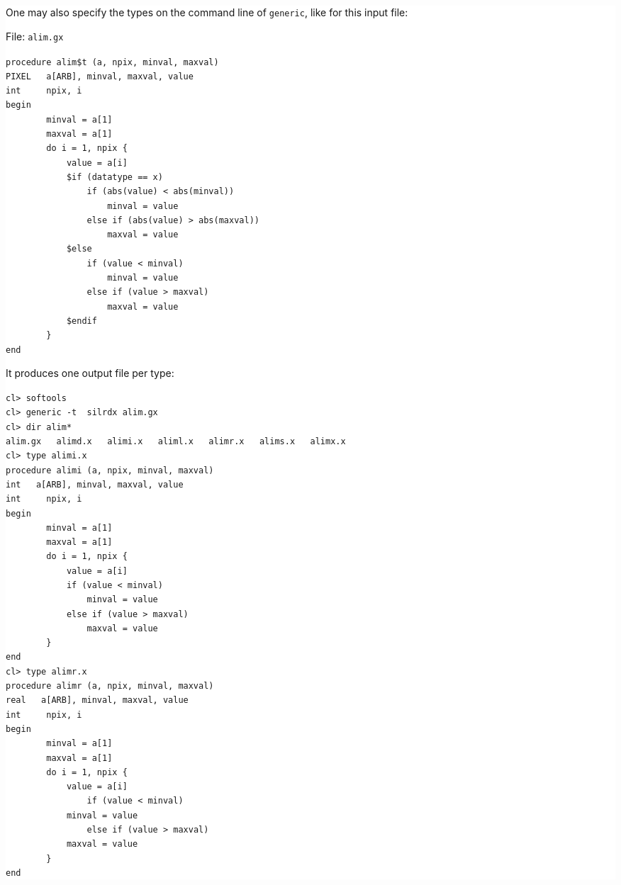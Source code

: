 One may also specify the types on the command line of `generic`, like
for this input file:

File: `alim.gx`
```
procedure alim$t (a, npix, minval, maxval)
PIXEL   a[ARB], minval, maxval, value
int     npix, i
begin
        minval = a[1]
        maxval = a[1]
        do i = 1, npix {
            value = a[i]
            $if (datatype == x)
                if (abs(value) < abs(minval))
                    minval = value
                else if (abs(value) > abs(maxval))
                    maxval = value
            $else
                if (value < minval)
                    minval = value
                else if (value > maxval)
                    maxval = value
            $endif
        }
end
```

It produces one output file per type:

```
cl> softools
cl> generic -t  silrdx alim.gx
cl> dir alim*
alim.gx   alimd.x   alimi.x   aliml.x   alimr.x   alims.x   alimx.x   
cl> type alimi.x
procedure alimi (a, npix, minval, maxval)
int   a[ARB], minval, maxval, value
int     npix, i
begin
        minval = a[1]
        maxval = a[1]
        do i = 1, npix {
            value = a[i]
            if (value < minval)
                minval = value
            else if (value > maxval)
                maxval = value
        }
end
cl> type alimr.x
procedure alimr (a, npix, minval, maxval)
real   a[ARB], minval, maxval, value
int     npix, i
begin
        minval = a[1]
        maxval = a[1]
        do i = 1, npix {
            value = a[i]
                if (value < minval)
            minval = value
                else if (value > maxval)
            maxval = value
        }
end
```